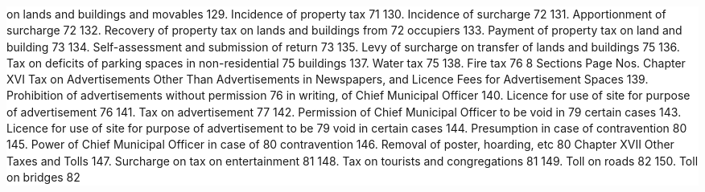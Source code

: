 on lands and buildings and movables
129.
Incidence of property tax
71
130. Incidence of surcharge
72
131. Apportionment of surcharge
72
132.
Recovery of property tax on lands and buildings from
72
occupiers
133.
Payment of property tax on land and building
73
134.
Self-assessment and submission of return
73
135. Levy of surcharge on transfer of lands and buildings
75
136. Tax on deficits of parking spaces in non-residential
75
buildings
137. Water tax
75
138. Fire tax
76
8
Sections
Page Nos.
Chapter XVI
Tax on Advertisements Other Than Advertisements in Newspapers, and
Licence Fees for Advertisement Spaces
139. Prohibition of advertisements without permission
76
in writing, of Chief Municipal Officer
140. Licence for use of site for purpose of advertisement
76
141. Tax on advertisement
77
142. Permission of Chief Municipal Officer to be void in
79
certain cases
143. Licence for use of site for purpose of advertisement to be
79
void in certain cases
144. Presumption in case of contravention
80
145. Power of Chief Municipal Officer in case of
80
contravention
146. Removal of poster, hoarding, etc
80
Chapter XVII
Other Taxes and Tolls
147.
Surcharge on tax on entertainment
81
148. Tax on tourists and congregations
81
149. Toll on roads
82
150. Toll on bridges
82